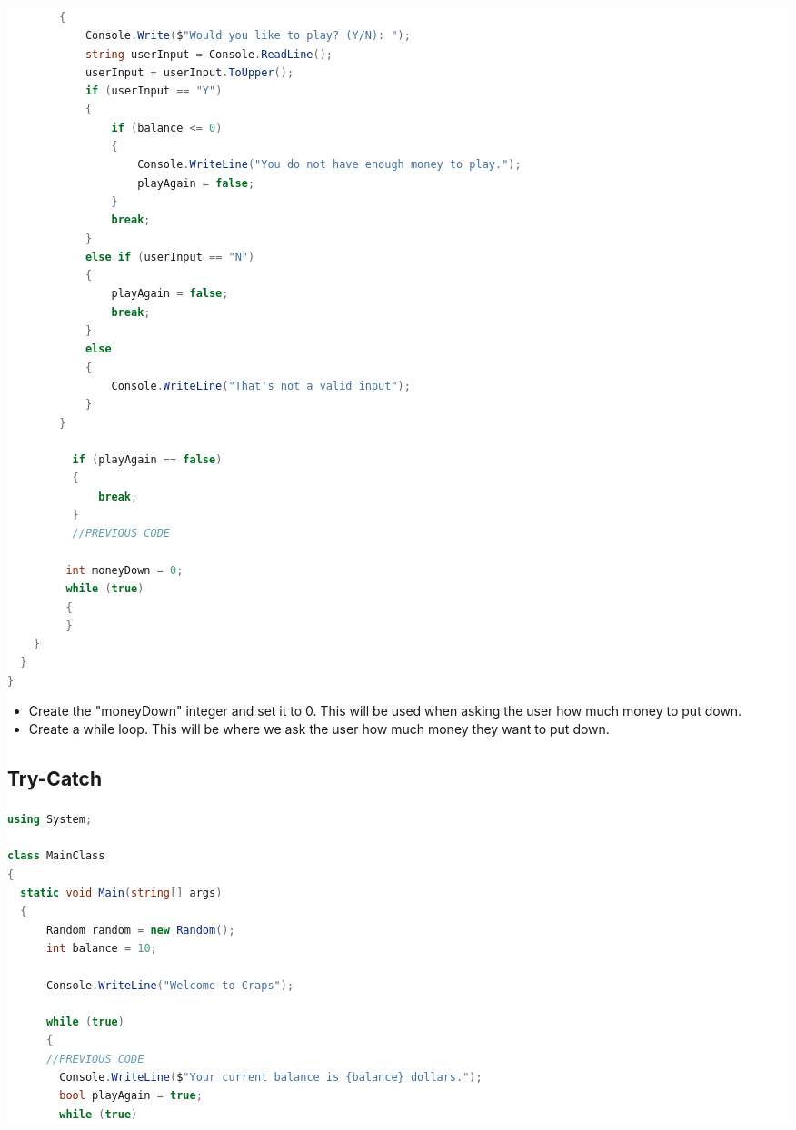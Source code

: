 ```csharp
        {
            Console.Write($"Would you like to play? (Y/N): ");
            string userInput = Console.ReadLine();
            userInput = userInput.ToUpper();
            if (userInput == "Y")
            {
                if (balance <= 0)
                {
                    Console.WriteLine("You do not have enough money to play.");
                    playAgain = false;
                }
                break;
            }
            else if (userInput == "N")
            {
                playAgain = false;
                break;
            }
            else
            {
                Console.WriteLine("That's not a valid input");
            }
        }

          if (playAgain == false)
          {
              break;
          }
          //PREVIOUS CODE
          
         int moneyDown = 0;
         while (true)
         {
         }
    }
  }
}
```
- Create the "moneyDown" integer and set it to 0. This will be used when asking the user how much money to put down.
- Create a while loop. This will be where we ask the user how much money they want to put down.


## Try-Catch

```csharp
using System;

class MainClass
{
  static void Main(string[] args)
  {
      Random random = new Random();
      int balance = 10;

      Console.WriteLine("Welcome to Craps");

      while (true)
      {
      //PREVIOUS CODE
        Console.WriteLine($"Your current balance is {balance} dollars.");
        bool playAgain = true;
        while (true)
```